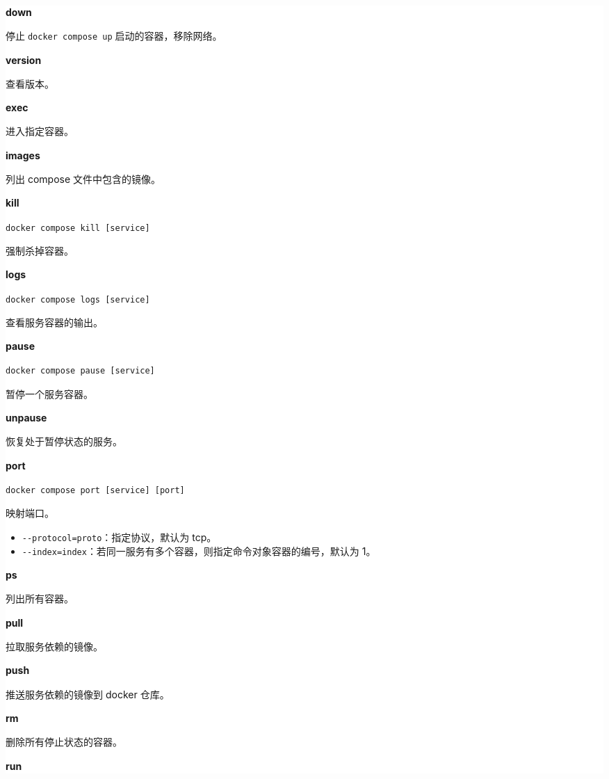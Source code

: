 **down**

停止 `docker compose up` 启动的容器，移除网络。

**version**

查看版本。

**exec**

进入指定容器。

**images**

列出 compose 文件中包含的镜像。

**kill**

`docker compose kill [service]`

强制杀掉容器。

**logs**

`docker compose logs [service]`

查看服务容器的输出。

**pause**

`docker compose pause [service]`

暂停一个服务容器。

**unpause**

恢复处于暂停状态的服务。

**port**

`docker compose port [service] [port]`

映射端口。

- `--protocol=proto`：指定协议，默认为 tcp。
- `--index=index`：若同一服务有多个容器，则指定命令对象容器的编号，默认为 1。

**ps**

列出所有容器。

**pull**

拉取服务依赖的镜像。

**push**

推送服务依赖的镜像到 docker 仓库。

**rm**

删除所有停止状态的容器。

**run**
